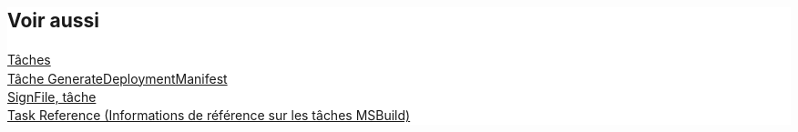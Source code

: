 ## <a name="see-also"></a>Voir aussi  
 [Tâches](../msbuild/msbuild-tasks.md)   
 [Tâche GenerateDeploymentManifest](../msbuild/generatedeploymentmanifest-task.md)   
 [SignFile, tâche](../msbuild/signfile-task.md)   
 [Task Reference (Informations de référence sur les tâches MSBuild)](../msbuild/msbuild-task-reference.md)